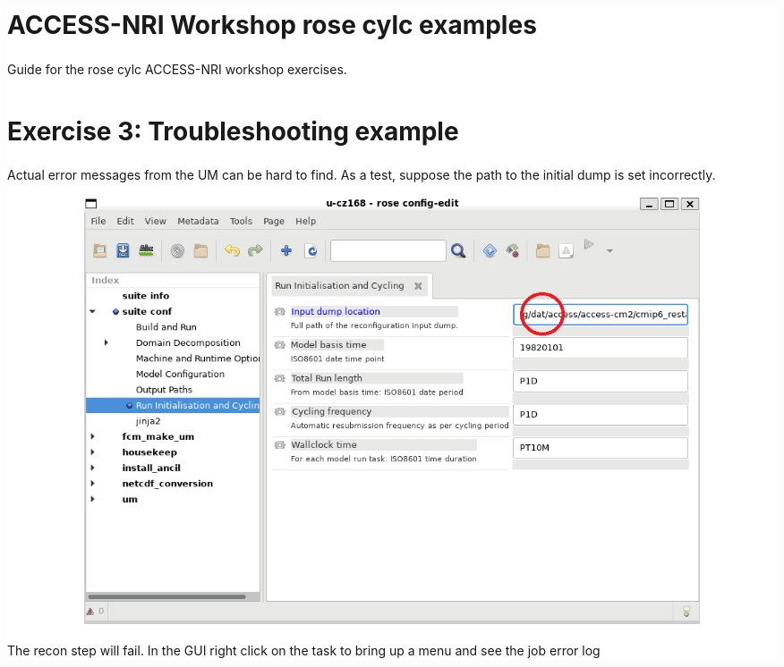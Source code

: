 # ACCESS-NRI Workshop rose cylc examples
<p>Guide for the rose cylc ACCESS-NRI workshop exercises.</p>

# Exercise 3: Troubleshooting example
Actual error messages from the UM can be hard to find. As a test, suppose the path to the initial dump is set incorrectly.

<p align="center"><img src="../assets/access_rose_cylc/dump_change.png" alt="drawing" width="80%"/></p>

The recon step will fail. In the GUI right click on the task to bring up a menu and see the job error log